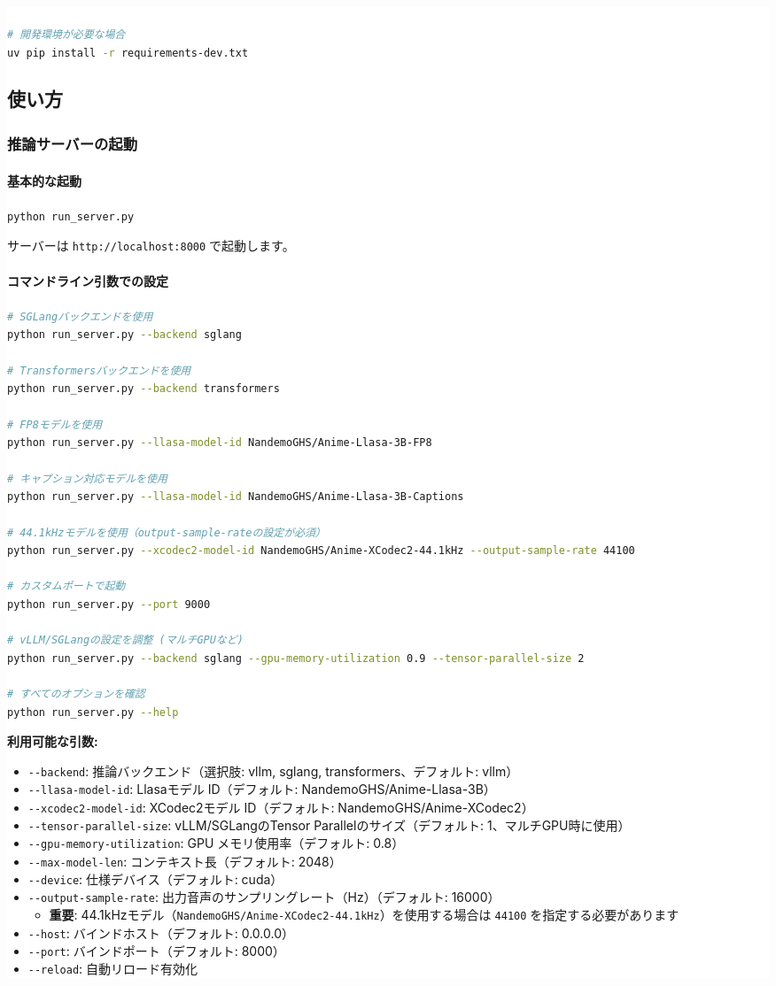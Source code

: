 ```bash

# 開発環境が必要な場合
uv pip install -r requirements-dev.txt
```

## 使い方

### 推論サーバーの起動

#### 基本的な起動

```bash
python run_server.py
```

サーバーは `http://localhost:8000` で起動します。

#### コマンドライン引数での設定

```bash
# SGLangバックエンドを使用
python run_server.py --backend sglang

# Transformersバックエンドを使用
python run_server.py --backend transformers

# FP8モデルを使用
python run_server.py --llasa-model-id NandemoGHS/Anime-Llasa-3B-FP8

# キャプション対応モデルを使用
python run_server.py --llasa-model-id NandemoGHS/Anime-Llasa-3B-Captions

# 44.1kHzモデルを使用（output-sample-rateの設定が必須）
python run_server.py --xcodec2-model-id NandemoGHS/Anime-XCodec2-44.1kHz --output-sample-rate 44100

# カスタムポートで起動
python run_server.py --port 9000

# vLLM/SGLangの設定を調整 (マルチGPUなど)
python run_server.py --backend sglang --gpu-memory-utilization 0.9 --tensor-parallel-size 2

# すべてのオプションを確認
python run_server.py --help
```

**利用可能な引数:**

- `--backend`: 推論バックエンド（選択肢: vllm, sglang, transformers、デフォルト: vllm）
- `--llasa-model-id`: Llasaモデル ID（デフォルト: NandemoGHS/Anime-Llasa-3B）
- `--xcodec2-model-id`: XCodec2モデル ID（デフォルト: NandemoGHS/Anime-XCodec2）
- `--tensor-parallel-size`: vLLM/SGLangのTensor Parallelのサイズ（デフォルト: 1、マルチGPU時に使用）
- `--gpu-memory-utilization`: GPU メモリ使用率（デフォルト: 0.8）
- `--max-model-len`: コンテキスト長（デフォルト: 2048）
- `--device`: 仕様デバイス（デフォルト: cuda）
- `--output-sample-rate`: 出力音声のサンプリングレート（Hz）（デフォルト: 16000）
  - **重要**: 44.1kHzモデル（`NandemoGHS/Anime-XCodec2-44.1kHz`）を使用する場合は `44100` を指定する必要があります
- `--host`: バインドホスト（デフォルト: 0.0.0.0）
- `--port`: バインドポート（デフォルト: 8000）
- `--reload`: 自動リロード有効化
